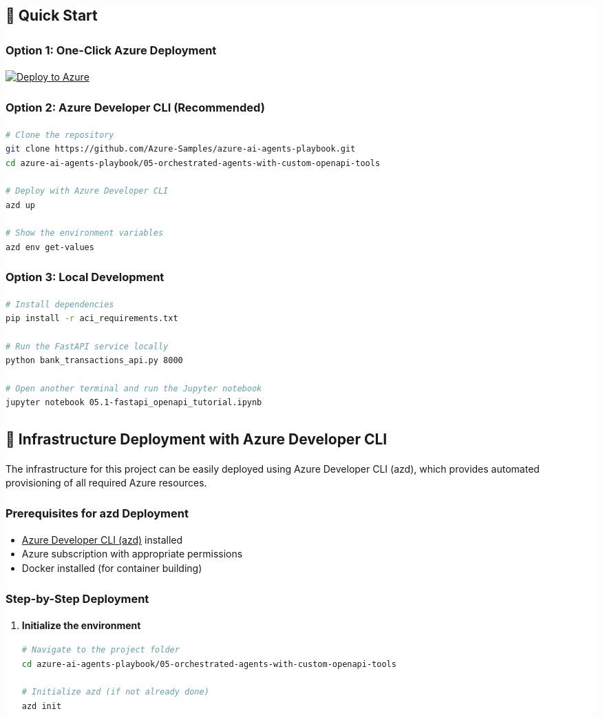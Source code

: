 ## 🚀 Quick Start

### Option 1: One-Click Azure Deployment

[![Deploy to Azure](https://aka.ms/deploytoazurebutton)](https://portal.azure.com/#create/Microsoft.Template/uri/https%3A%2F%2Fraw.githubusercontent.com%2FAzure-Samples%2Fazure-ai-agents-playbook%2Fmain%2F05-orchestrated-agents-with-custom-openapi-tools%2Farm%2Fmain.json)

### Option 2: Azure Developer CLI (Recommended)

```bash
# Clone the repository
git clone https://github.com/Azure-Samples/azure-ai-agents-playbook.git
cd azure-ai-agents-playbook/05-orchestrated-agents-with-custom-openapi-tools

# Deploy with Azure Developer CLI
azd up

# Show the environment variables
azd env get-values
```

### Option 3: Local Development

```bash
# Install dependencies
pip install -r aci_requirements.txt

# Run the FastAPI service locally
python bank_transactions_api.py 8000

# Open another terminal and run the Jupyter notebook
jupyter notebook 05.1-fastapi_openapi_tutorial.ipynb
```

## 🔧 Infrastructure Deployment with Azure Developer CLI

The infrastructure for this project can be easily deployed using Azure Developer CLI (azd), which provides automated provisioning of all required Azure resources.

### Prerequisites for azd Deployment
- [Azure Developer CLI (azd)](https://learn.microsoft.com/en-us/azure/developer/azure-developer-cli/install-azd) installed
- Azure subscription with appropriate permissions
- Docker installed (for container building)

### Step-by-Step Deployment

1. **Initialize the environment**
   ```bash
   # Navigate to the project folder
   cd azure-ai-agents-playbook/05-orchestrated-agents-with-custom-openapi-tools
   
   # Initialize azd (if not already done)
   azd init
   ```
